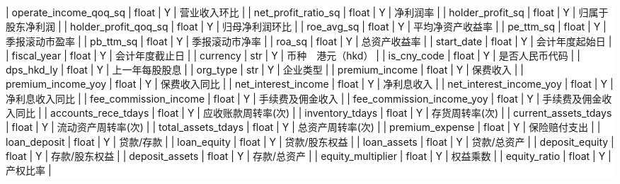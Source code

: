 | operate\_income\_qoq\_sq | float | Y | 营业收入环比 |
| net\_profit\_ratio\_sq | float | Y | 净利润率 |
| holder\_profit\_sq | float | Y | 归属于股东净利润 |
| holder\_profit\_qoq\_sq | float | Y | 归母净利润环比 |
| roe\_avg\_sq | float | Y | 平均净资产收益率 |
| pe\_ttm\_sq | float | Y | 季报滚动市盈率 |
| pb\_ttm\_sq | float | Y | 季报滚动市净率 |
| roa\_sq | float | Y | 总资产收益率 |
| start\_date | float | Y | 会计年度起始日 |
| fiscal\_year | float | Y | 会计年度截止日 |
| currency | str | Y | 币种 港元（hkd） |
| is\_cny\_code | float | Y | 是否人民币代码 |
| dps\_hkd\_ly | float | Y | 上一年每股股息 |
| org\_type | str | Y | 企业类型 |
| premium\_income | float | Y | 保费收入 |
| premium\_income\_yoy | float | Y | 保费收入同比 |
| net\_interest\_income | float | Y | 净利息收入 |
| net\_interest\_income\_yoy | float | Y | 净利息收入同比 |
| fee\_commission\_income | float | Y | 手续费及佣金收入 |
| fee\_commission\_income\_yoy | float | Y | 手续费及佣金收入同比 |
| accounts\_rece\_tdays | float | Y | 应收账款周转率(次) |
| inventory\_tdays | float | Y | 存货周转率(次) |
| current\_assets\_tdays | float | Y | 流动资产周转率(次) |
| total\_assets\_tdays | float | Y | 总资产周转率(次) |
| premium\_expense | float | Y | 保险赔付支出 |
| loan\_deposit | float | Y | 贷款/存款 |
| loan\_equity | float | Y | 贷款/股东权益 |
| loan\_assets | float | Y | 贷款/总资产 |
| deposit\_equity | float | Y | 存款/股东权益 |
| deposit\_assets | float | Y | 存款/总资产 |
| equity\_multiplier | float | Y | 权益乘数 |
| equity\_ratio | float | Y | 产权比率 |
